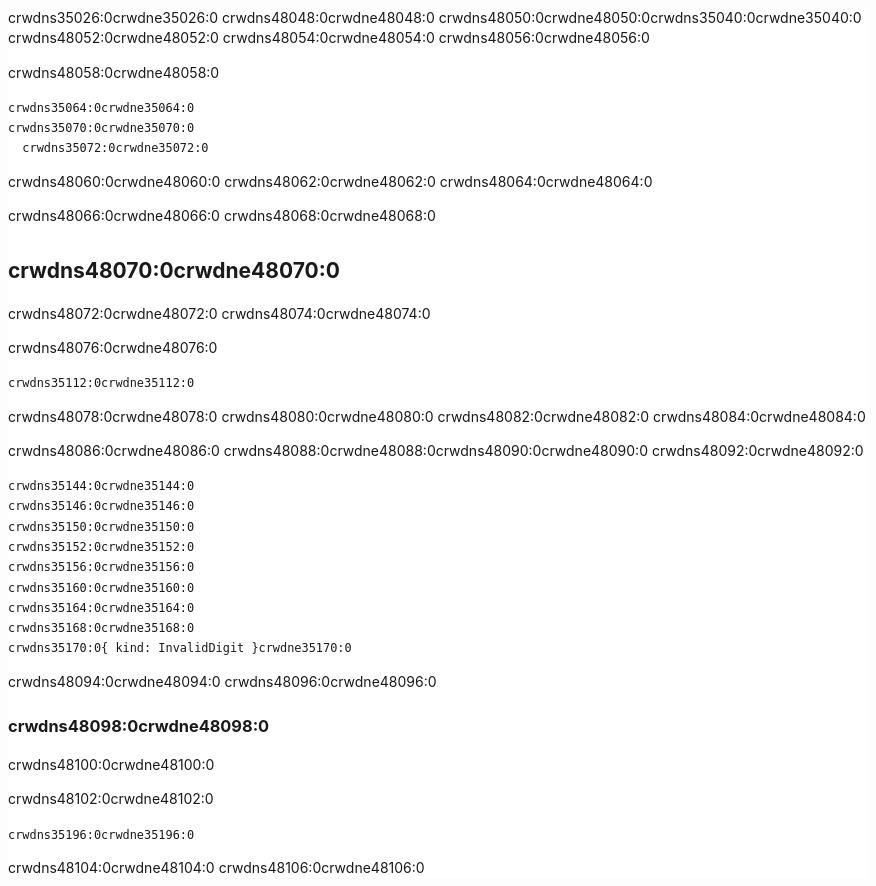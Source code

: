 crwdns35026:0crwdne35026:0 crwdns48048:0crwdne48048:0 crwdns48050:0crwdne48050:0crwdns35040:0crwdne35040:0 crwdns48052:0crwdne48052:0 crwdns48054:0crwdne48054:0 crwdns48056:0crwdne48056:0

crwdns48058:0crwdne48058:0



```console
crwdns35064:0crwdne35064:0
crwdns35070:0crwdne35070:0
  crwdns35072:0crwdne35072:0
```

crwdns48060:0crwdne48060:0 crwdns48062:0crwdne48062:0 crwdns48064:0crwdne48064:0

crwdns48066:0crwdne48066:0 crwdns48068:0crwdne48068:0

## crwdns48070:0crwdne48070:0

crwdns48072:0crwdne48072:0 crwdns48074:0crwdne48074:0

<span class="filename">crwdns48076:0crwdne48076:0</span>

```rust,ignore
crwdns35112:0crwdne35112:0
```

crwdns48078:0crwdne48078:0 crwdns48080:0crwdne48080:0 crwdns48082:0crwdne48082:0 crwdns48084:0crwdne48084:0

crwdns48086:0crwdne48086:0 crwdns48088:0crwdne48088:0crwdns48090:0crwdne48090:0 crwdns48092:0crwdne48092:0



```console
crwdns35144:0crwdne35144:0
crwdns35146:0crwdne35146:0
crwdns35150:0crwdne35150:0
crwdns35152:0crwdne35152:0
crwdns35156:0crwdne35156:0
crwdns35160:0crwdne35160:0
crwdns35164:0crwdne35164:0
crwdns35168:0crwdne35168:0
crwdns35170:0{ kind: InvalidDigit }crwdne35170:0
```

crwdns48094:0crwdne48094:0 crwdns48096:0crwdne48096:0

### crwdns48098:0crwdne48098:0

crwdns48100:0crwdne48100:0

<span class="filename">crwdns48102:0crwdne48102:0</span>

```rust,ignore
crwdns35196:0crwdne35196:0
```

crwdns48104:0crwdne48104:0 crwdns48106:0crwdne48106:0
